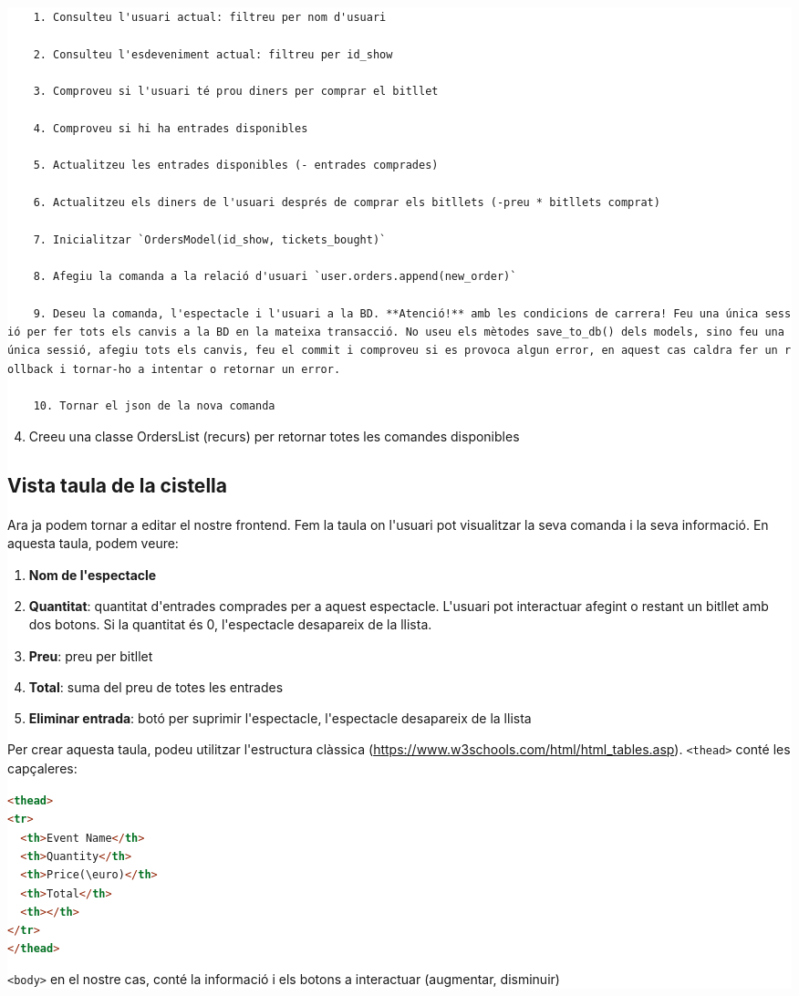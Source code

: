         1. Consulteu l'usuari actual: filtreu per nom d'usuari

        2. Consulteu l'esdeveniment actual: filtreu per id_show

        3. Comproveu si l'usuari té prou diners per comprar el bitllet

        4. Comproveu si hi ha entrades disponibles

        5. Actualitzeu les entrades disponibles (- entrades comprades)

        6. Actualitzeu els diners de l'usuari després de comprar els bitllets (-preu * bitllets comprat)

        7. Inicialitzar `OrdersModel(id_show, tickets_bought)`

        8. Afegiu la comanda a la relació d'usuari `user.orders.append(new_order)`

        9. Deseu la comanda, l'espectacle i l'usuari a la BD. **Atenció!** amb les condicions de carrera! Feu una única sessió per fer tots els canvis a la BD en la mateixa transacció. No useu els mètodes save_to_db() dels models, sino feu una única sessió, afegiu tots els canvis, feu el commit i comproveu si es provoca algun error, en aquest cas caldra fer un rollback i tornar-ho a intentar o retornar un error.

        10. Tornar el json de la nova comanda
4. Creeu una classe OrdersList (recurs) per retornar totes les comandes disponibles

Vista taula de la cistella
----------

Ara ja podem tornar a editar el nostre frontend. Fem la taula on l'usuari pot visualitzar la seva comanda i la seva informació. En aquesta taula, podem veure:

1. **Nom de l'espectacle**

2. **Quantitat**: quantitat d'entrades comprades per a aquest espectacle. L'usuari pot interactuar afegint o restant un bitllet amb dos botons. Si la quantitat és 0, l'espectacle desapareix de la llista.

3. **Preu**: preu per bitllet

4. **Total**: suma del preu de totes les entrades

5. **Eliminar entrada**: botó per suprimir l'espectacle, l'espectacle desapareix de la llista

Per crear aquesta taula, podeu utilitzar l'estructura clàssica
(<https://www.w3schools.com/html/html_tables.asp>). `<thead>` conté les capçaleres:

```html
<thead>
<tr>
  <th>Event Name</th>
  <th>Quantity</th>
  <th>Price(\euro)</th>
  <th>Total</th>
  <th></th>
</tr>
</thead>
```

`<body>` en el nostre cas, conté la informació i els botons a
interactuar (augmentar, disminuir)
